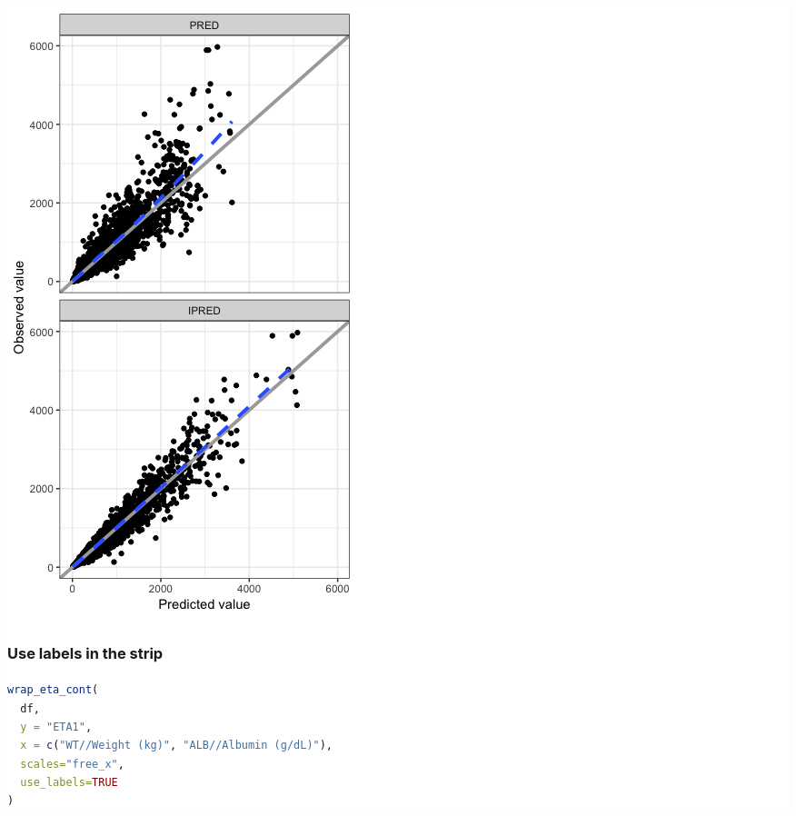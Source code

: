![](img/everyfunction--unnamed-chunk-63-1.png)

### Use labels in the strip

``` r
wrap_eta_cont(
  df, 
  y = "ETA1", 
  x = c("WT//Weight (kg)", "ALB//Albumin (g/dL)"),
  scales="free_x", 
  use_labels=TRUE
)
```
